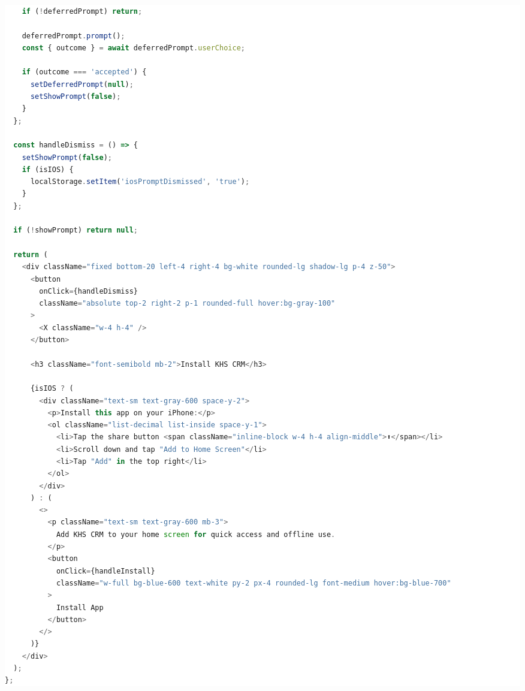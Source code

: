```typescript
    if (!deferredPrompt) return;

    deferredPrompt.prompt();
    const { outcome } = await deferredPrompt.userChoice;

    if (outcome === 'accepted') {
      setDeferredPrompt(null);
      setShowPrompt(false);
    }
  };

  const handleDismiss = () => {
    setShowPrompt(false);
    if (isIOS) {
      localStorage.setItem('iosPromptDismissed', 'true');
    }
  };

  if (!showPrompt) return null;

  return (
    <div className="fixed bottom-20 left-4 right-4 bg-white rounded-lg shadow-lg p-4 z-50">
      <button
        onClick={handleDismiss}
        className="absolute top-2 right-2 p-1 rounded-full hover:bg-gray-100"
      >
        <X className="w-4 h-4" />
      </button>

      <h3 className="font-semibold mb-2">Install KHS CRM</h3>
      
      {isIOS ? (
        <div className="text-sm text-gray-600 space-y-2">
          <p>Install this app on your iPhone:</p>
          <ol className="list-decimal list-inside space-y-1">
            <li>Tap the share button <span className="inline-block w-4 h-4 align-middle">⬆️</span></li>
            <li>Scroll down and tap "Add to Home Screen"</li>
            <li>Tap "Add" in the top right</li>
          </ol>
        </div>
      ) : (
        <>
          <p className="text-sm text-gray-600 mb-3">
            Add KHS CRM to your home screen for quick access and offline use.
          </p>
          <button
            onClick={handleInstall}
            className="w-full bg-blue-600 text-white py-2 px-4 rounded-lg font-medium hover:bg-blue-700"
          >
            Install App
          </button>
        </>
      )}
    </div>
  );
};
```
